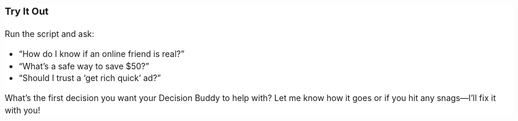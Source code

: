 
### Try It Out
Run the script and ask:
- “How do I know if an online friend is real?”
- “What’s a safe way to save $50?”
- “Should I trust a ‘get rich quick’ ad?”

What’s the first decision you want your Decision Buddy to help with? Let me know how it goes or if you hit any snags—I’ll fix it with you!
